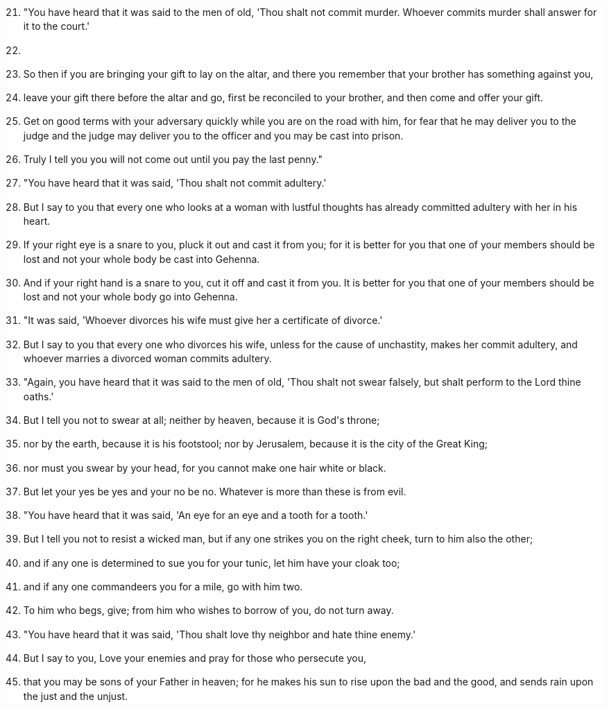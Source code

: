 21. "You have heard that it was said to the men of old, 'Thou shalt not commit murder. Whoever commits murder shall answer for it to the court.'

22. 
          

23. So then if you are bringing your gift to lay on the altar, and there you remember that your brother has something against you,

24. leave your gift there before the altar and go, first be reconciled to your brother, and then come and offer your gift.

25. Get on good terms with your adversary quickly while you are on the road with him, for fear that he may deliver you to the judge and the judge may deliver you to the officer and you may be cast into prison.

26. Truly I tell you you will not come out until you pay the last penny."

27. "You have heard that it was said, 'Thou shalt not commit adultery.'

28. But I say to you that every one who looks at a woman with lustful thoughts has already committed adultery with her in his heart.

29. If your right eye is a snare to you, pluck it out and cast it from you; for it is better for you that one of your members should be lost and not your whole body be cast into Gehenna.

30. And if your right hand is a snare to you, cut it off and cast it from you. It is better for you that one of your members should be lost and not your whole body go into Gehenna.

31. "It was said, 'Whoever divorces his wife must give her a certificate of divorce.'

32. But I say to you that every one who divorces his wife, unless for the cause of unchastity, makes her commit adultery, and whoever marries a divorced woman commits adultery.

33. "Again, you have heard that it was said to the men of old, 'Thou shalt not swear falsely, but shalt perform to the Lord thine oaths.'

34. But I tell you not to swear at all; neither by heaven, because it is God's throne;

35. nor by the earth, because it is his footstool; nor by Jerusalem, because it is the city of the Great King;

36. nor must you swear by your head, for you cannot make one hair white or black.

37. But let your yes be yes and your no be no. Whatever is more than these is from evil.

38. "You have heard that it was said, 'An eye for an eye and a tooth for a tooth.'

39. But I tell you not to resist a wicked man, but if any one strikes you on the right cheek, turn to him also the other;

40. and if any one is determined to sue you for your tunic, let him have your cloak too;

41. and if any one commandeers you for a mile, go with him two.

42. To him who begs, give; from him who wishes to borrow of you, do not turn away.

43. "You have heard that it was said, 'Thou shalt love thy neighbor and hate thine enemy.'

44. But I say to you, Love your enemies and pray for those who persecute you,

45. that you may be sons of your Father in heaven; for he makes his sun to rise upon the bad and the good, and sends rain upon the just and the unjust.

